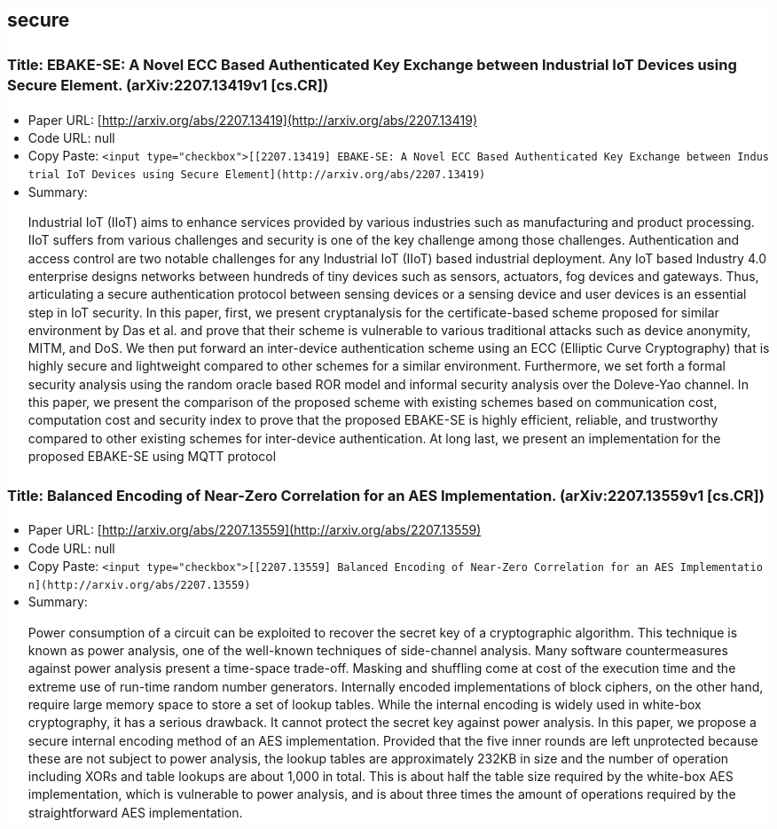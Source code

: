 ## secure
### Title: EBAKE-SE: A Novel ECC Based Authenticated Key Exchange between Industrial IoT Devices using Secure Element. (arXiv:2207.13419v1 [cs.CR])
* Paper URL: [http://arxiv.org/abs/2207.13419](http://arxiv.org/abs/2207.13419)
* Code URL: null
* Copy Paste: `<input type="checkbox">[[2207.13419] EBAKE-SE: A Novel ECC Based Authenticated Key Exchange between Industrial IoT Devices using Secure Element](http://arxiv.org/abs/2207.13419)`
* Summary: <p>Industrial IoT (IIoT) aims to enhance services provided by various industries
such as manufacturing and product processing. IIoT suffers from various
challenges and security is one of the key challenge among those challenges.
Authentication and access control are two notable challenges for any Industrial
IoT (IIoT) based industrial deployment. Any IoT based Industry 4.0 enterprise
designs networks between hundreds of tiny devices such as sensors, actuators,
fog devices and gateways. Thus, articulating a secure authentication protocol
between sensing devices or a sensing device and user devices is an essential
step in IoT security. In this paper, first, we present cryptanalysis for the
certificate-based scheme proposed for similar environment by Das et al. and
prove that their scheme is vulnerable to various traditional attacks such as
device anonymity, MITM, and DoS. We then put forward an inter-device
authentication scheme using an ECC (Elliptic Curve Cryptography) that is highly
secure and lightweight compared to other schemes for a similar environment.
Furthermore, we set forth a formal security analysis using the random oracle
based ROR model and informal security analysis over the Doleve-Yao channel. In
this paper, we present the comparison of the proposed scheme with existing
schemes based on communication cost, computation cost and security index to
prove that the proposed EBAKE-SE is highly efficient, reliable, and trustworthy
compared to other existing schemes for inter-device authentication. At long
last, we present an implementation for the proposed EBAKE-SE using MQTT
protocol
</p>

### Title: Balanced Encoding of Near-Zero Correlation for an AES Implementation. (arXiv:2207.13559v1 [cs.CR])
* Paper URL: [http://arxiv.org/abs/2207.13559](http://arxiv.org/abs/2207.13559)
* Code URL: null
* Copy Paste: `<input type="checkbox">[[2207.13559] Balanced Encoding of Near-Zero Correlation for an AES Implementation](http://arxiv.org/abs/2207.13559)`
* Summary: <p>Power consumption of a circuit can be exploited to recover the secret key of
a cryptographic algorithm. This technique is known as power analysis, one of
the well-known techniques of side-channel analysis. Many software
countermeasures against power analysis present a time-space trade-off. Masking
and shuffling come at cost of the execution time and the extreme use of
run-time random number generators. Internally encoded implementations of block
ciphers, on the other hand, require large memory space to store a set of lookup
tables. While the internal encoding is widely used in white-box cryptography,
it has a serious drawback. It cannot protect the secret key against power
analysis. In this paper, we propose a secure internal encoding method of an AES
implementation. Provided that the five inner rounds are left unprotected
because these are not subject to power analysis, the lookup tables are
approximately 232KB in size and the number of operation including XORs and
table lookups are about 1,000 in total. This is about half the table size
required by the white-box AES implementation, which is vulnerable to power
analysis, and is about three times the amount of operations required by the
straightforward AES implementation.
</p>
